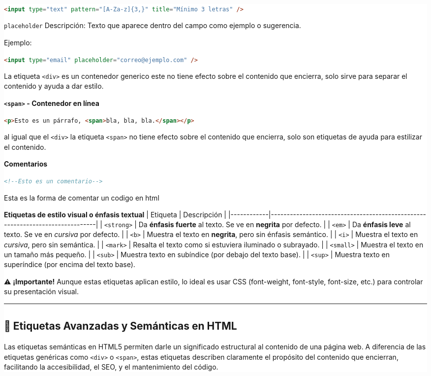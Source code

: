 ```html
<input type="text" pattern="[A-Za-z]{3,}" title="Mínimo 3 letras" />
```

`placeholder`
Descripción: Texto que aparece dentro del campo como ejemplo o sugerencia.

Ejemplo:

```html
<input type="email" placeholder="correo@ejemplo.com" />
```

La etiqueta `<div>` es un contenedor generico este no tiene efecto sobre el contenido que encierra, solo sirve para separar el contenido y ayuda a dar estilo.

**`<span>` - Contenedor en línea**

```html
<p>Esto es un párrafo, <span>bla, bla, bla.</span></p>
```

al igual que el `<div>` la etiqueta `<span>` no tiene efecto sobre el contenido que encierra, solo son etiquetas de ayuda para estilizar el contenido.

**Comentarios**

```html
<!--Esto es un comentario-->
```

Esta es la forma de comentar un codigo en html

**Etiquetas de estilo visual o énfasis textual**
| Etiqueta | Descripción |
|------------|------------------------------------------------------------------------------|
| `<strong>` | Da **énfasis fuerte** al texto. Se ve en **negrita** por defecto. |
| `<em>` | Da **énfasis leve** al texto. Se ve en _cursiva_ por defecto. |
| `<b>` | Muestra el texto en **negrita**, pero sin énfasis semántico. |
| `<i>` | Muestra el texto en _cursiva_, pero sin semántica. |
| `<mark>` | Resalta el texto como si estuviera iluminado o subrayado. |
| `<small>` | Muestra el texto en un tamaño más pequeño. |
| `<sub>` | Muestra texto en subíndice (por debajo del texto base). |
| `<sup>` | Muestra texto en superíndice (por encima del texto base).

⚠️ **¡Importante!** Aunque estas etiquetas aplican estilo, lo ideal es usar CSS (font-weight, font-style, font-size, etc.) para controlar su presentación visual.

<hr>

## 🔵 Etiquetas Avanzadas y Semánticas en HTML

Las etiquetas semánticas en HTML5 permiten darle un significado estructural al contenido de una página web. A diferencia de las etiquetas genéricas como `<div>` o `<span>`, estas etiquetas describen claramente el propósito del contenido que encierran, facilitando la accesibilidad, el SEO, y el mantenimiento del código.
